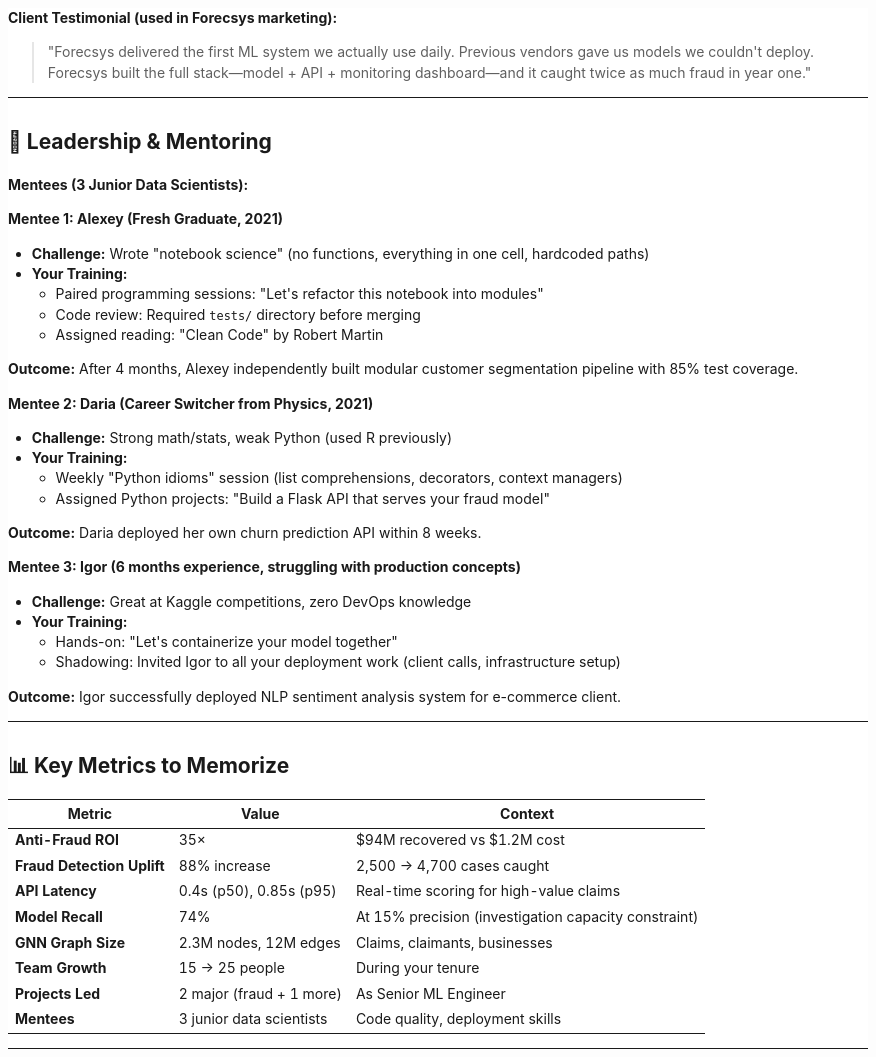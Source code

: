 **Client Testimonial (used in Forecsys marketing):**
> "Forecsys delivered the first ML system we actually use daily. Previous vendors gave us models we couldn't deploy. Forecsys built the full stack—model + API + monitoring dashboard—and it caught twice as much fraud in year one."

---

## **👥 Leadership & Mentoring**

**Mentees (3 Junior Data Scientists):**

**Mentee 1: Alexey (Fresh Graduate, 2021)**
- **Challenge:** Wrote "notebook science" (no functions, everything in one cell, hardcoded paths)
- **Your Training:**
  - Paired programming sessions: "Let's refactor this notebook into modules"
  - Code review: Required `tests/` directory before merging
  - Assigned reading: "Clean Code" by Robert Martin

**Outcome:** After 4 months, Alexey independently built modular customer segmentation pipeline with 85% test coverage.

**Mentee 2: Daria (Career Switcher from Physics, 2021)**
- **Challenge:** Strong math/stats, weak Python (used R previously)
- **Your Training:**
  - Weekly "Python idioms" session (list comprehensions, decorators, context managers)
  - Assigned Python projects: "Build a Flask API that serves your fraud model"

**Outcome:** Daria deployed her own churn prediction API within 8 weeks.

**Mentee 3: Igor (6 months experience, struggling with production concepts)**
- **Challenge:** Great at Kaggle competitions, zero DevOps knowledge
- **Your Training:**
  - Hands-on: "Let's containerize your model together"
  - Shadowing: Invited Igor to all your deployment work (client calls, infrastructure setup)

**Outcome:** Igor successfully deployed NLP sentiment analysis system for e-commerce client.

---

## **📊 Key Metrics to Memorize**

| Metric | Value | Context |
|--------|-------|---------|
| **Anti-Fraud ROI** | 35× | $94M recovered vs $1.2M cost |
| **Fraud Detection Uplift** | 88% increase | 2,500 → 4,700 cases caught |
| **API Latency** | 0.4s (p50), 0.85s (p95) | Real-time scoring for high-value claims |
| **Model Recall** | 74% | At 15% precision (investigation capacity constraint) |
| **GNN Graph Size** | 2.3M nodes, 12M edges | Claims, claimants, businesses |
| **Team Growth** | 15 → 25 people | During your tenure |
| **Projects Led** | 2 major (fraud + 1 more) | As Senior ML Engineer |
| **Mentees** | 3 junior data scientists | Code quality, deployment skills |

---